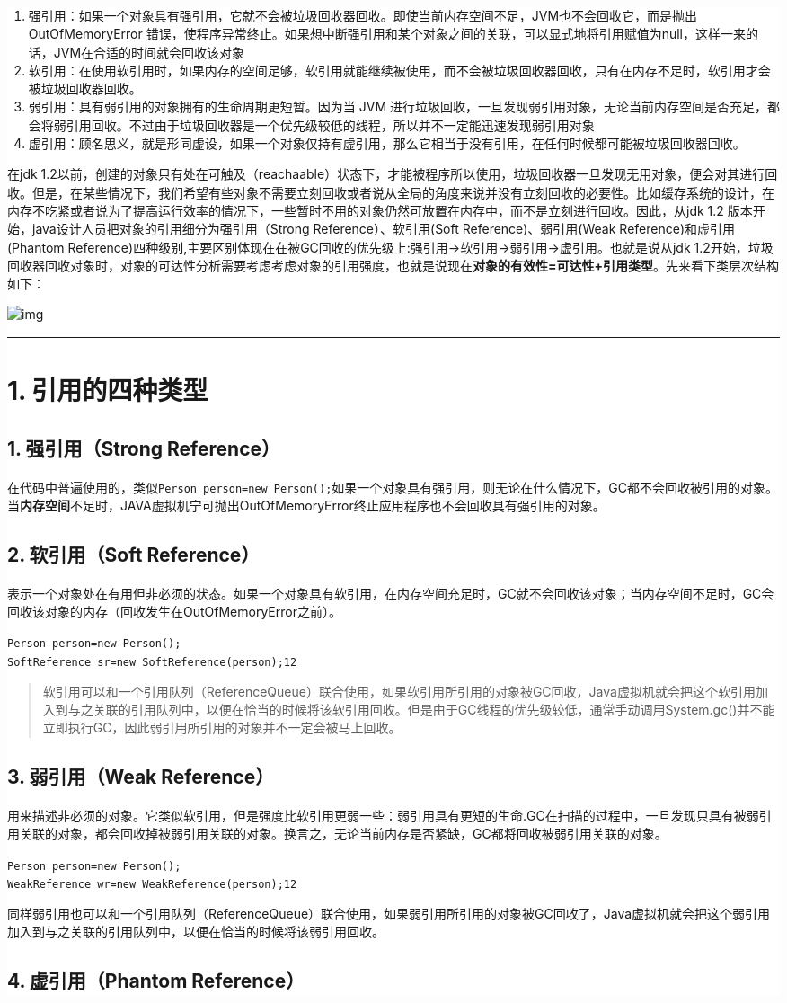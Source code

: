 1. 强引用：如果一个对象具有强引用，它就不会被垃圾回收器回收。即使当前内存空间不足，JVM也不会回收它，而是抛出 OutOfMemoryError 错误，使程序异常终止。如果想中断强引用和某个对象之间的关联，可以显式地将引用赋值为null，这样一来的话，JVM在合适的时间就会回收该对象
2. 软引用：在使用软引用时，如果内存的空间足够，软引用就能继续被使用，而不会被垃圾回收器回收，只有在内存不足时，软引用才会被垃圾回收器回收。
3. 弱引用：具有弱引用的对象拥有的生命周期更短暂。因为当 JVM 进行垃圾回收，一旦发现弱引用对象，无论当前内存空间是否充足，都会将弱引用回收。不过由于垃圾回收器是一个优先级较低的线程，所以并不一定能迅速发现弱引用对象
4. 虚引用：顾名思义，就是形同虚设，如果一个对象仅持有虚引用，那么它相当于没有引用，在任何时候都可能被垃圾回收器回收。





在jdk 1.2以前，创建的对象只有处在可触及（reachaable）状态下，才能被程序所以使用，垃圾回收器一旦发现无用对象，便会对其进行回收。但是，在某些情况下，我们希望有些对象不需要立刻回收或者说从全局的角度来说并没有立刻回收的必要性。比如缓存系统的设计，在内存不吃紧或者说为了提高运行效率的情况下，一些暂时不用的对象仍然可放置在内存中，而不是立刻进行回收。因此，从jdk 1.2 版本开始，java设计人员把对象的引用细分为强引用（Strong Reference）、软引用(Soft Reference)、弱引用(Weak Reference)和虚引用(Phantom Reference)四种级别,主要区别体现在在被GC回收的优先级上:强引用->软引用->弱引用->虚引用。也就是说从jdk 1.2开始，垃圾回收器回收对象时，对象的可达性分析需要考虑考虑对象的引用强度，也就是说现在**对象的有效性=可达性+引用类型**。先来看下类层次结构如下：

![img](https://img-blog.csdn.net/20150620182522495?watermark/2/text/aHR0cDovL2Jsb2cuY3Nkbi5uZXQvZGQ4NjQxNDAxMzA=/font/5a6L5L2T/fontsize/400/fill/I0JBQkFCMA==/dissolve/70/gravity/Center)



------

# 1. 引用的四种类型

## 1. 强引用（Strong Reference）

在代码中普遍使用的，类似`Person person=new Person();`如果一个对象具有强引用，则无论在什么情况下，GC都不会回收被引用的对象。当**内存空间**不足时，JAVA虚拟机宁可抛出OutOfMemoryError终止应用程序也不会回收具有强引用的对象。

## 2. 软引用（Soft Reference）

表示一个对象处在有用但非必须的状态。如果一个对象具有软引用，在内存空间充足时，GC就不会回收该对象；当内存空间不足时，GC会回收该对象的内存（回收发生在OutOfMemoryError之前）。

```
Person person=new Person();
SoftReference sr=new SoftReference(person);12
```

> 软引用可以和一个引用队列（ReferenceQueue）联合使用，如果软引用所引用的对象被GC回收，Java虚拟机就会把这个软引用加入到与之关联的引用队列中，以便在恰当的时候将该软引用回收。但是由于GC线程的优先级较低，通常手动调用System.gc()并不能立即执行GC，因此弱引用所引用的对象并不一定会被马上回收。

## 3. 弱引用（Weak Reference）

用来描述非必须的对象。它类似软引用，但是强度比软引用更弱一些：弱引用具有更短的生命.GC在扫描的过程中，一旦发现只具有被弱引用关联的对象，都会回收掉被弱引用关联的对象。换言之，无论当前内存是否紧缺，GC都将回收被弱引用关联的对象。

```
Person person=new Person();
WeakReference wr=new WeakReference(person);12
```

同样弱引用也可以和一个引用队列（ReferenceQueue）联合使用，如果弱引用所引用的对象被GC回收了，Java虚拟机就会把这个弱引用加入到与之关联的引用队列中，以便在恰当的时候将该弱引用回收。

## 4. 虚引用（Phantom Reference）

